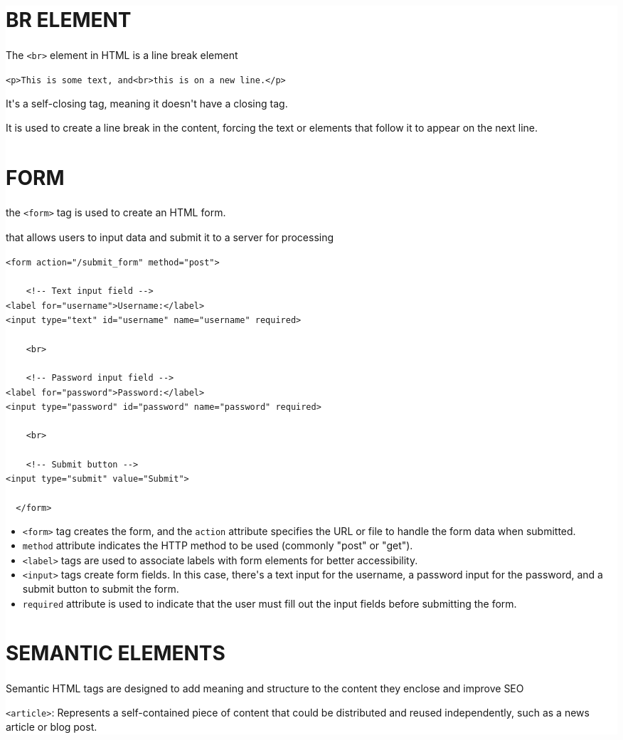 # BR ELEMENT
The `<br>` element in HTML is a line break element

```
<p>This is some text, and<br>this is on a new line.</p>
```
It's a self-closing tag, meaning it doesn't have a closing tag.

It is used to create a line break in the content, forcing the text or elements that follow it to appear on the next line.

# **FORM**
the `<form>` tag is used to create an HTML form.

that allows users to input data and submit it to a server for processing

```
<form action="/submit_form" method="post">
    
    <!-- Text input field -->
<label for="username">Username:</label>
<input type="text" id="username" name="username" required>

    <br>

    <!-- Password input field -->
<label for="password">Password:</label>
<input type="password" id="password" name="password" required>

    <br>

    <!-- Submit button -->
<input type="submit" value="Submit">

  </form>
```
- `<form>` tag creates the form, and the `action` attribute specifies the URL or file to handle the form data when submitted.
- `method`  attribute indicates the HTTP method to be used (commonly "post" or "get").
- `<label>`   tags are used to associate labels with form elements for better accessibility.
- `<input>`   tags create form fields. In this case, there's a text input for the username, a password input for the password, and a submit button to submit the form.
- `required`   attribute is used to indicate that the user must fill out the input fields before submitting the form.
# SEMANTIC ELEMENTS 
Semantic HTML tags are designed to add meaning and structure to the content they enclose and improve SEO 

 `<article>`: Represents a self-contained piece of content that could be distributed and reused independently, such as a news article or blog post.
